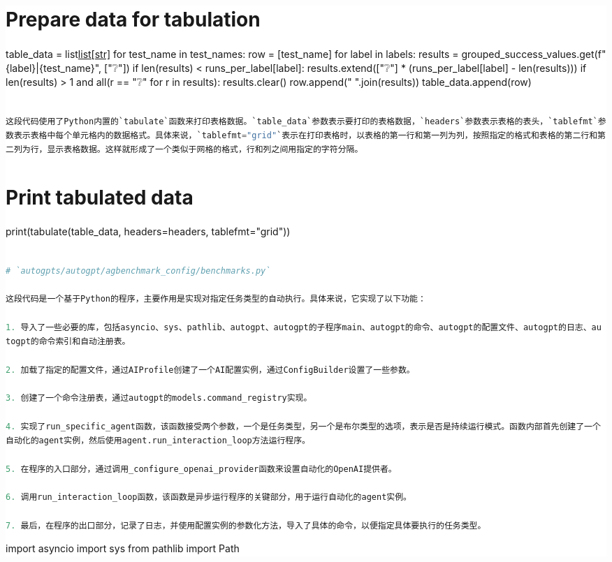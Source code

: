# Prepare data for tabulation
table_data = list[list[str]]()
for test_name in test_names:
    row = [test_name]
    for label in labels:
        results = grouped_success_values.get(f"{label}|{test_name}", ["❔"])
        if len(results) < runs_per_label[label]:
            results.extend(["❔"] * (runs_per_label[label] - len(results)))
        if len(results) > 1 and all(r == "❔" for r in results):
            results.clear()
        row.append(" ".join(results))
    table_data.append(row)

```py

这段代码使用了Python内置的`tabulate`函数来打印表格数据。`table_data`参数表示要打印的表格数据，`headers`参数表示表格的表头，`tablefmt`参数表示表格中每个单元格内的数据格式。具体来说，`tablefmt="grid"`表示在打印表格时，以表格的第一行和第一列为列，按照指定的格式和表格的第二行和第二列为行，显示表格数据。这样就形成了一个类似于网格的格式，行和列之间用指定的字符分隔。


```
# Print tabulated data
print(tabulate(table_data, headers=headers, tablefmt="grid"))

```py

# `autogpts/autogpt/agbenchmark_config/benchmarks.py`

这段代码是一个基于Python的程序，主要作用是实现对指定任务类型的自动执行。具体来说，它实现了以下功能：

1. 导入了一些必要的库，包括asyncio、sys、pathlib、autogpt、autogpt的子程序main、autogpt的命令、autogpt的配置文件、autogpt的日志、autogpt的命令索引和自动注册表。

2. 加载了指定的配置文件，通过AIProfile创建了一个AI配置实例，通过ConfigBuilder设置了一些参数。

3. 创建了一个命令注册表，通过autogpt的models.command_registry实现。

4. 实现了run_specific_agent函数，该函数接受两个参数，一个是任务类型，另一个是布尔类型的选项，表示是否是持续运行模式。函数内部首先创建了一个自动化的agent实例，然后使用agent.run_interaction_loop方法运行程序。

5. 在程序的入口部分，通过调用_configure_openai_provider函数来设置自动化的OpenAI提供者。

6. 调用run_interaction_loop函数，该函数是异步运行程序的关键部分，用于运行自动化的agent实例。

7. 最后，在程序的出口部分，记录了日志，并使用配置实例的参数化方法，导入了具体的命令，以便指定具体要执行的任务类型。


```
import asyncio
import sys
from pathlib import Path


[docs]: https://docs.agpt.co/
[docs/setup]: https://docs.agpt.co/setup/
[docs/usage]: https://docs.agpt.co/usage/
[docs/plugins]: https://docs.agpt.co/plugins/